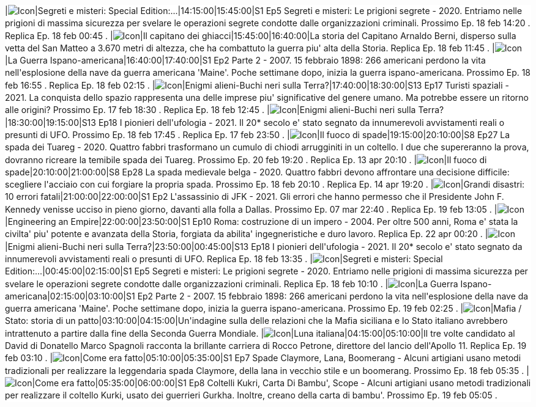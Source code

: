 |![Icon](https://guidatv.sky.it/uuid/52fe2c4c-94ee-4f53-9cf2-4cc1700f622a/cover?md5ChecksumParam=8d2b62429aad5fc10431db97ba3e75f2)|Segreti e misteri: Special Edition:...|14:15:00|15:45:00|S1 Ep5 Segreti e misteri: Le prigioni segrete - 2020. Entriamo nelle prigioni di massima sicurezza per svelare le operazioni segrete condotte dalle organizzazioni criminali. Prossimo Ep. 18 feb 14:20 . Replica Ep. 18 feb 00:45 .
|![Icon](https://guidatv.sky.it/uuid/9dd10488-34ac-4927-b286-56ec965ca806/cover?md5ChecksumParam=4d95b05fb892c14cfe04f9f7c2850028)|Il capitano dei ghiacci|15:45:00|16:40:00|La storia del Capitano Arnaldo Berni, disperso sulla vetta del San Matteo a 3.670 metri di altezza, che ha combattuto la guerra piu&#039; alta della Storia. Replica Ep. 18 feb 11:45 .
|![Icon](https://guidatv.sky.it/uuid/documentari_cover_b74U3_gUf.png)|La Guerra Ispano-americana|16:40:00|17:40:00|S1 Ep2 Parte 2 - 2007. 15 febbraio 1898: 266 americani perdono la vita nell&#039;esplosione della nave da guerra americana &#039;Maine&#039;. Poche settimane dopo, inizia la guerra ispano-americana. Prossimo Ep. 18 feb 16:55 . Replica Ep. 18 feb 02:15 .
|![Icon](https://guidatv.sky.it/uuid/c6796e64-6eea-48d3-ada9-5b475cbb0271/cover?md5ChecksumParam=05ed8dc123a552f6f841bec618120d44)|Enigmi alieni-Buchi neri sulla Terra?|17:40:00|18:30:00|S13 Ep17 Turisti spaziali - 2021. La conquista dello spazio rappresenta una delle imprese piu&#039; significative del genere umano. Ma potrebbe essere un ritorno alle origini? Prossimo Ep. 17 feb 18:30 . Replica Ep. 18 feb 12:45 .
|![Icon](https://guidatv.sky.it/uuid/c6796e64-6eea-48d3-ada9-5b475cbb0271/cover?md5ChecksumParam=05ed8dc123a552f6f841bec618120d44)|Enigmi alieni-Buchi neri sulla Terra?|18:30:00|19:15:00|S13 Ep18 I pionieri dell&#039;ufologia - 2021. Il 20* secolo e&#039; stato segnato da innumerevoli avvistamenti reali o presunti di UFO. Prossimo Ep. 18 feb 17:45 . Replica Ep. 17 feb 23:50 .
|![Icon](https://guidatv.sky.it/uuid/24aa6281-5664-42e0-a41c-9a4f0fd43462/cover?md5ChecksumParam=c2c3d83f71e4be904c2de9d13f6dd756)|Il fuoco di spade|19:15:00|20:10:00|S8 Ep27 La spada dei Tuareg - 2020. Quattro fabbri trasformano un cumulo di chiodi arrugginiti in un coltello. I due che supereranno la prova, dovranno ricreare la temibile spada dei Tuareg. Prossimo Ep. 20 feb 19:20 . Replica Ep. 13 apr 20:10 .
|![Icon](https://guidatv.sky.it/uuid/24aa6281-5664-42e0-a41c-9a4f0fd43462/cover?md5ChecksumParam=c2c3d83f71e4be904c2de9d13f6dd756)|Il fuoco di spade|20:10:00|21:00:00|S8 Ep28 La spada medievale belga - 2020. Quattro fabbri devono affrontare una decisione difficile: scegliere l&#039;acciaio con cui forgiare la propria spada. Prossimo Ep. 18 feb 20:10 . Replica Ep. 14 apr 19:20 .
|![Icon](https://guidatv.sky.it/uuid/c978c3a2-85ff-4006-a3c5-6b70056c572e/cover?md5ChecksumParam=80846fc854df8078dddc14832abeb3d5)|Grandi disastri: 10 errori fatali|21:00:00|22:00:00|S1 Ep2 L&#039;assassinio di JFK - 2021. Gli errori che hanno permesso che il Presidente John F. Kennedy venisse ucciso in pieno giorno, davanti alla folla a Dallas. Prossimo Ep. 07 mar 22:40 . Replica Ep. 19 feb 13:05 .
|![Icon](https://guidatv.sky.it/uuid/documentari_cover_b74U3_gUf.png)|Engineering an Empire|22:00:00|23:50:00|S1 Ep10 Roma: costruzione di un impero - 2004. Per oltre 500 anni, Roma e&#039; stata la civilta&#039; piu&#039; potente e avanzata della Storia, forgiata da abilita&#039; ingegneristiche e duro lavoro. Replica Ep. 22 apr 00:20 .
|![Icon](https://guidatv.sky.it/uuid/c6796e64-6eea-48d3-ada9-5b475cbb0271/cover?md5ChecksumParam=05ed8dc123a552f6f841bec618120d44)|Enigmi alieni-Buchi neri sulla Terra?|23:50:00|00:45:00|S13 Ep18 I pionieri dell&#039;ufologia - 2021. Il 20* secolo e&#039; stato segnato da innumerevoli avvistamenti reali o presunti di UFO. Replica Ep. 18 feb 13:35 .
|![Icon](https://guidatv.sky.it/uuid/52fe2c4c-94ee-4f53-9cf2-4cc1700f622a/cover?md5ChecksumParam=8d2b62429aad5fc10431db97ba3e75f2)|Segreti e misteri: Special Edition:...|00:45:00|02:15:00|S1 Ep5 Segreti e misteri: Le prigioni segrete - 2020. Entriamo nelle prigioni di massima sicurezza per svelare le operazioni segrete condotte dalle organizzazioni criminali. Replica Ep. 18 feb 10:10 .
|![Icon](https://guidatv.sky.it/uuid/documentari_cover_b74U3_gUf.png)|La Guerra Ispano-americana|02:15:00|03:10:00|S1 Ep2 Parte 2 - 2007. 15 febbraio 1898: 266 americani perdono la vita nell&#039;esplosione della nave da guerra americana &#039;Maine&#039;. Poche settimane dopo, inizia la guerra ispano-americana. Prossimo Ep. 19 feb 02:25 .
|![Icon](https://guidatv.sky.it/uuid/504b1795-f31f-4d14-a018-f72149211e40/cover?md5ChecksumParam=a6235502328667b6a7e0c4ed20eb86f6)|Mafia / Stato: storia di un patto|03:10:00|04:15:00|Un&#039;indagine sulla delle relazioni che la Mafia siciliana e lo Stato italiano avrebbero intrattenuto a partire dalla fine della Seconda Guerra Mondiale.
|![Icon](https://guidatv.sky.it/uuid/a98c4e57-376d-4039-8c51-9f877e8f87ec/cover?md5ChecksumParam=4a61f2f17755e3d6e09268aeeaae4436)|Luna italiana|04:15:00|05:10:00|Il tre volte candidato al David di Donatello Marco Spagnoli racconta la brillante carriera di Rocco Petrone, direttore del lancio dell&#039;Apollo 11. Replica Ep. 19 feb 03:10 .
|![Icon](https://guidatv.sky.it/uuid/0123cd49-098b-4880-9ec3-92920fcee878/cover?md5ChecksumParam=8a0f599fa78ba65de294bb56be080392)|Come era fatto|05:10:00|05:35:00|S1 Ep7 Spade Claymore, Lana, Boomerang - Alcuni artigiani usano metodi tradizionali per realizzare la leggendaria spada Claymore, della lana in vecchio stile e un boomerang. Prossimo Ep. 18 feb 05:35 .
|![Icon](https://guidatv.sky.it/uuid/b6878983-21ba-44ba-a676-5ef3cf029d0c/cover?md5ChecksumParam=8a0f599fa78ba65de294bb56be080392)|Come era fatto|05:35:00|06:00:00|S1 Ep8 Coltelli Kukri, Carta Di Bambu&#039;, Scope - Alcuni artigiani usano metodi tradizionali per realizzare il coltello Kurki, usato dei guerrieri Gurkha. Inoltre, creano della carta di bambu&#039;. Prossimo Ep. 19 feb 05:05 .